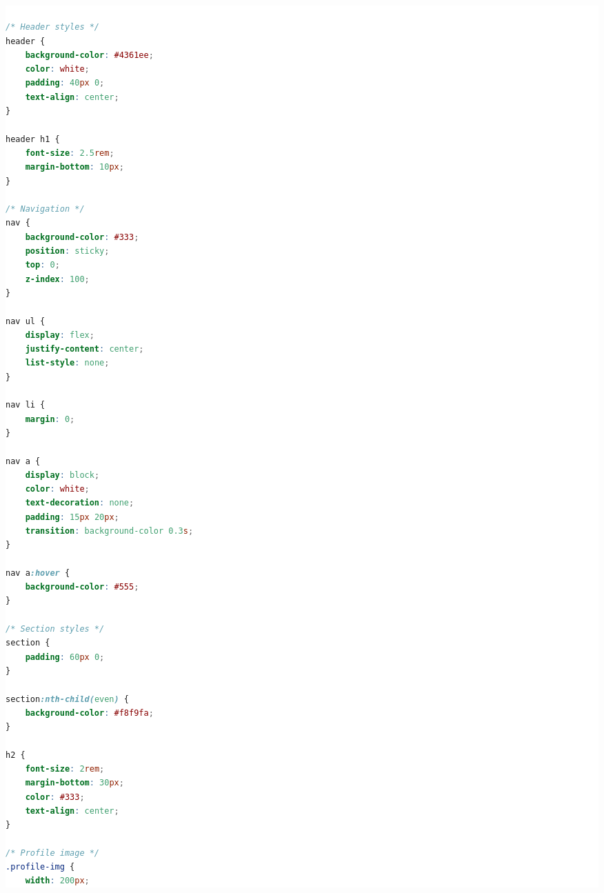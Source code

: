 ```css

/* Header styles */
header {
    background-color: #4361ee;
    color: white;
    padding: 40px 0;
    text-align: center;
}

header h1 {
    font-size: 2.5rem;
    margin-bottom: 10px;
}

/* Navigation */
nav {
    background-color: #333;
    position: sticky;
    top: 0;
    z-index: 100;
}

nav ul {
    display: flex;
    justify-content: center;
    list-style: none;
}

nav li {
    margin: 0;
}

nav a {
    display: block;
    color: white;
    text-decoration: none;
    padding: 15px 20px;
    transition: background-color 0.3s;
}

nav a:hover {
    background-color: #555;
}

/* Section styles */
section {
    padding: 60px 0;
}

section:nth-child(even) {
    background-color: #f8f9fa;
}

h2 {
    font-size: 2rem;
    margin-bottom: 30px;
    color: #333;
    text-align: center;
}

/* Profile image */
.profile-img {
    width: 200px;
```